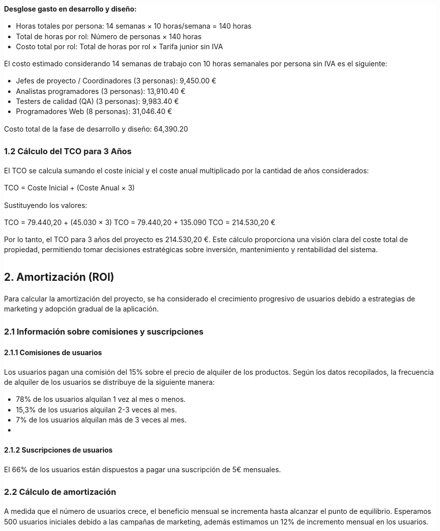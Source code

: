 **Desglose gasto en desarrollo y diseño:**

- Horas totales por persona: 14 semanas × 10 horas/semana = 140 horas
- Total de horas por rol: Número de personas × 140 horas
- Costo total por rol: Total de horas por rol × Tarifa junior sin IVA

El costo estimado considerando 14 semanas de trabajo con 10 horas semanales por persona sin IVA es el siguiente:
- Jefes de proyecto / Coordinadores (3 personas): 9,450.00 €
- Analistas programadores (3 personas): 13,910.40 €
- Testers de calidad (QA) (3 personas): 9,983.40 €
- Programadores Web (8 personas): 31,046.40 €

Costo total de la fase de desarrollo y diseño: 64,390.20

### 1.2 Cálculo del TCO para 3 Años

El TCO se calcula sumando el coste inicial y el coste anual multiplicado por la cantidad de años considerados:

TCO = Coste Inicial + (Coste Anual × 3)

Sustituyendo los valores:

TCO = 79.440,20 + (45.030 × 3)
TCO = 79.440,20 + 135.090
TCO = 214.530,20 €

Por lo tanto, el TCO para 3 años del proyecto es 214.530,20 €. Este cálculo proporciona una visión clara del coste total de propiedad, permitiendo tomar decisiones estratégicas sobre inversión, mantenimiento y rentabilidad del sistema.

## 2. Amortización (ROI)

Para calcular la amortización del proyecto, se ha considerado el crecimiento progresivo de usuarios debido a estrategias de marketing y adopción gradual de la aplicación.

### 2.1 Información sobre comisiones y suscripciones

#### 2.1.1 Comisiones de usuarios

Los usuarios pagan una comisión del 15% sobre el precio de alquiler de los productos. Según los datos recopilados, la frecuencia de alquiler de los usuarios se distribuye de la siguiente manera:

- 78% de los usuarios alquilan 1 vez al mes o menos.
- 15,3% de los usuarios alquilan 2-3 veces al mes.
- 7% de los usuarios alquilan más de 3 veces al mes.
- 
#### 2.1.2 Suscripciones de usuarios

El 66% de los usuarios están dispuestos a pagar una suscripción de 5€ mensuales. 


### 2.2 Cálculo de amortización

A medida que el número de usuarios crece, el beneficio mensual se incrementa hasta alcanzar el punto de equilibrio. Esperamos 500 usuarios iniciales debido a las campañas de marketing, además estimamos un 12% de incremento mensual en los usuarios. 
